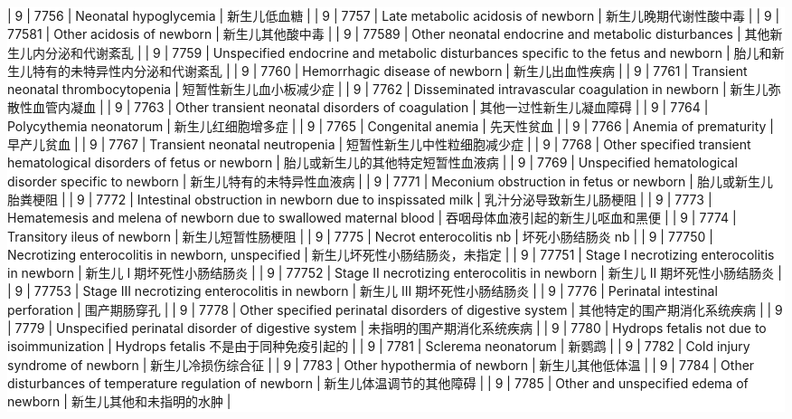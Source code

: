 | 9         | 7756      | Neonatal hypoglycemia                                                                                      | 新生儿低血糖                                    |
| 9         | 7757      | Late metabolic acidosis of newborn                                                                         | 新生儿晚期代谢性酸中毒                               |
| 9         | 77581     | Other acidosis of newborn                                                                                  | 新生儿其他酸中毒                                  |
| 9         | 77589     | Other neonatal endocrine and metabolic disturbances                                                        | 其他新生儿内分泌和代谢紊乱                             |
| 9         | 7759      | Unspecified endocrine and metabolic disturbances specific to the fetus and newborn                         | 胎儿和新生儿特有的未特异性内分泌和代谢紊乱                     |
| 9         | 7760      | Hemorrhagic disease of newborn                                                                             | 新生儿出血性疾病                                  |
| 9         | 7761      | Transient neonatal thrombocytopenia                                                                        | 短暂性新生儿血小板减少症                              |
| 9         | 7762      | Disseminated intravascular coagulation in newborn                                                          | 新生儿弥散性血管内凝血                               |
| 9         | 7763      | Other transient neonatal disorders of coagulation                                                          | 其他一过性新生儿凝血障碍                              |
| 9         | 7764      | Polycythemia neonatorum                                                                                    | 新生儿红细胞增多症                                 |
| 9         | 7765      | Congenital anemia                                                                                          | 先天性贫血                                     |
| 9         | 7766      | Anemia of prematurity                                                                                      | 早产儿贫血                                     |
| 9         | 7767      | Transient neonatal neutropenia                                                                             | 短暂性新生儿中性粒细胞减少症                            |
| 9         | 7768      | Other specified transient hematological disorders of fetus or newborn                                      | 胎儿或新生儿的其他特定短暂性血液病                         |
| 9         | 7769      | Unspecified hematological disorder specific to newborn                                                     | 新生儿特有的未特异性血液病                             |
| 9         | 7771      | Meconium obstruction in fetus or newborn                                                                   | 胎儿或新生儿胎粪梗阻                                |
| 9         | 7772      | Intestinal obstruction in newborn due to inspissated milk                                                  | 乳汁分泌导致新生儿肠梗阻                              |
| 9         | 7773      | Hematemesis and melena of newborn due to swallowed maternal blood                                          | 吞咽母体血液引起的新生儿呕血和黑便                         |
| 9         | 7774      | Transitory ileus of newborn                                                                                | 新生儿短暂性肠梗阻                                 |
| 9         | 7775      | Necrot enterocolitis nb                                                                                    | 坏死小肠结肠炎 nb                                |
| 9         | 77750     | Necrotizing enterocolitis in newborn, unspecified                                                          | 新生儿坏死性小肠结肠炎，未指定                           |
| 9         | 77751     | Stage I necrotizing enterocolitis in newborn                                                               | 新生儿 I 期坏死性小肠结肠炎                           |
| 9         | 77752     | Stage II necrotizing enterocolitis in newborn                                                              | 新生儿 II 期坏死性小肠结肠炎                          |
| 9         | 77753     | Stage III necrotizing enterocolitis in newborn                                                             | 新生儿 III 期坏死性小肠结肠炎                         |
| 9         | 7776      | Perinatal intestinal perforation                                                                           | 围产期肠穿孔                                    |
| 9         | 7778      | Other specified perinatal disorders of digestive system                                                    | 其他特定的围产期消化系统疾病                            |
| 9         | 7779      | Unspecified perinatal disorder of digestive system                                                         | 未指明的围产期消化系统疾病                             |
| 9         | 7780      | Hydrops fetalis not due to isoimmunization                                                                 | Hydrops fetalis 不是由于同种免疫引起的               |
| 9         | 7781      | Sclerema neonatorum                                                                                        | 新鹦鹉                                       |
| 9         | 7782      | Cold injury syndrome of newborn                                                                            | 新生儿冷损伤综合征                                 |
| 9         | 7783      | Other hypothermia of newborn                                                                               | 新生儿其他低体温                                  |
| 9         | 7784      | Other disturbances of temperature regulation of newborn                                                    | 新生儿体温调节的其他障碍                              |
| 9         | 7785      | Other and unspecified edema of newborn                                                                     | 新生儿其他和未指明的水肿                              |